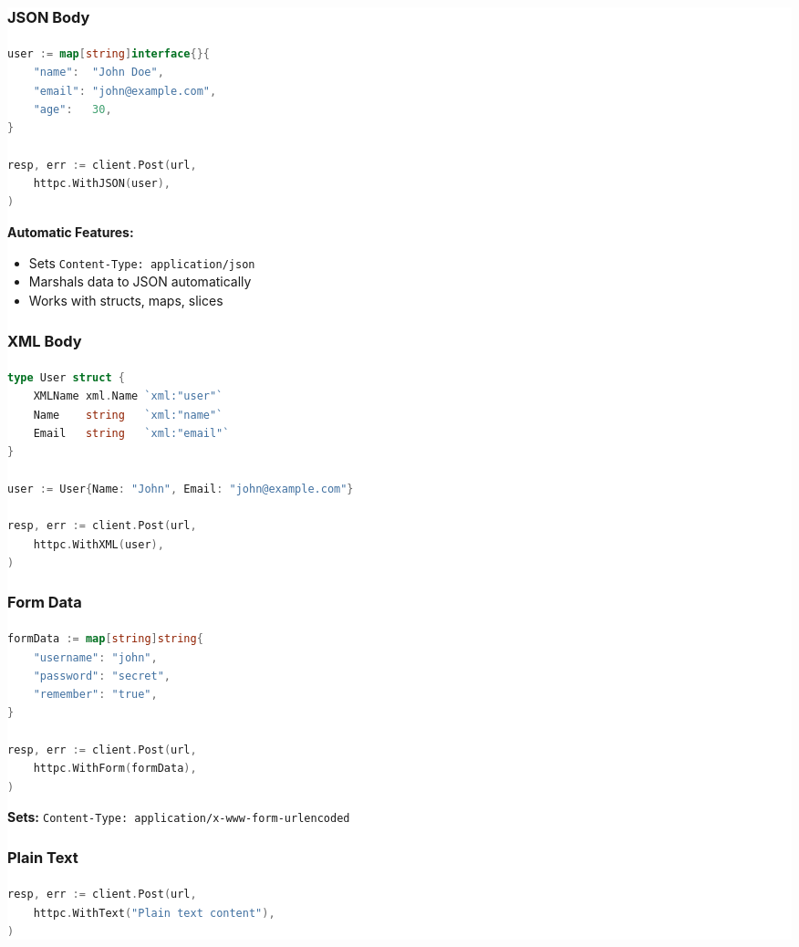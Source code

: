### JSON Body

```go
user := map[string]interface{}{
    "name":  "John Doe",
    "email": "john@example.com",
    "age":   30,
}

resp, err := client.Post(url,
    httpc.WithJSON(user),
)
```

**Automatic Features:**
- Sets `Content-Type: application/json`
- Marshals data to JSON automatically
- Works with structs, maps, slices

### XML Body

```go
type User struct {
    XMLName xml.Name `xml:"user"`
    Name    string   `xml:"name"`
    Email   string   `xml:"email"`
}

user := User{Name: "John", Email: "john@example.com"}

resp, err := client.Post(url,
    httpc.WithXML(user),
)
```

### Form Data

```go
formData := map[string]string{
    "username": "john",
    "password": "secret",
    "remember": "true",
}

resp, err := client.Post(url,
    httpc.WithForm(formData),
)
```

**Sets:** `Content-Type: application/x-www-form-urlencoded`

### Plain Text

```go
resp, err := client.Post(url,
    httpc.WithText("Plain text content"),
)
```
